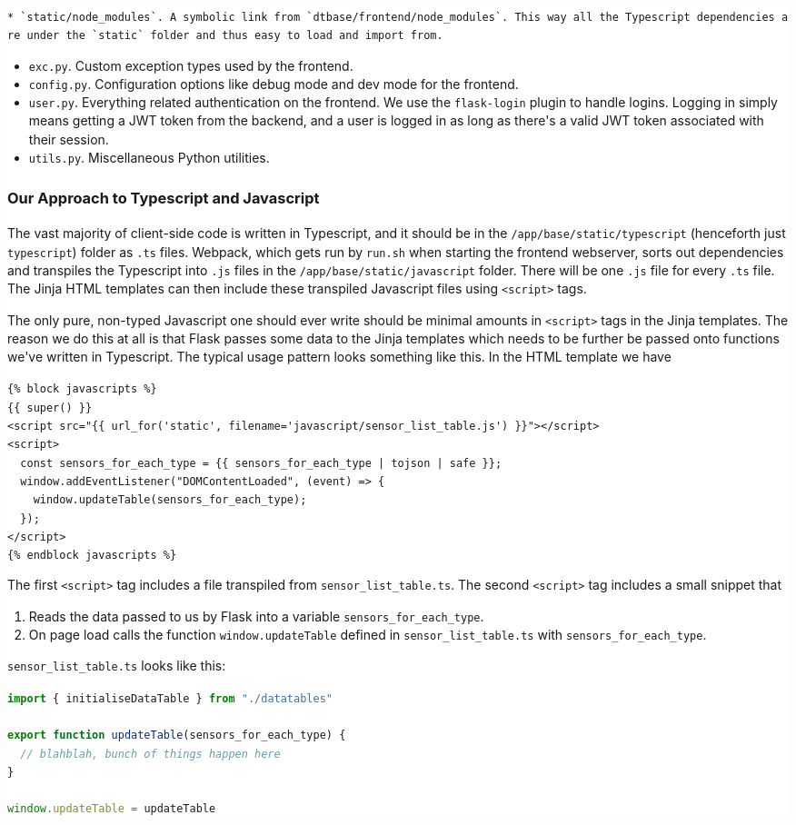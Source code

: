     * `static/node_modules`. A symbolic link from `dtbase/frontend/node_modules`. This way all the Typescript dependencies are under the `static` folder and thus easy to load and import from.
* `exc.py`. Custom exception types used by the frontend.
* `config.py`. Configuration options like debug mode and dev mode for the frontend.
* `user.py`. Everything related authentication on the frontend. We use the `flask-login` plugin to handle logins. Logging in simply means getting a JWT token from the backend, and a user is logged in as long as there's a valid JWT token associated with their session.
* `utils.py`. Miscellaneous Python utilities.

### Our Approach to Typescript and Javascript

The vast majority of client-side code is written in Typescript, and it should be in the `/app/base/static/typescript` (henceforth just `typescript`) folder as `.ts` files. Webpack, which gets run by `run.sh` when starting the frontend webserver, sorts out dependencies and transpiles the Typescript into `.js` files in the `/app/base/static/javascript` folder. There will be one `.js` file for every `.ts` file. The Jinja HTML templates can then include these transpiled Javascript files using `<script>` tags.

The only pure, non-typed Javascript one should ever write should be minimal amounts in `<script>` tags in the Jinja templates. The reason we do this at all is that Flask passes some data to the Jinja templates which needs to be further be passed onto functions we've written in Typescript. The typical usage pattern looks something like this. In the HTML template we have

```jinja-html
{% block javascripts %}
{{ super() }}
<script src="{{ url_for('static', filename='javascript/sensor_list_table.js') }}"></script>
<script>
  const sensors_for_each_type = {{ sensors_for_each_type | tojson | safe }};
  window.addEventListener("DOMContentLoaded", (event) => {
    window.updateTable(sensors_for_each_type);
  });
</script>
{% endblock javascripts %}
```

The first `<script>` tag includes a file transpiled from `sensor_list_table.ts`. The second `<script>` tag includes a small snippet that

1. Reads the data passed to us by Flask into a variable `sensors_for_each_type`.
2. On page load calls the function `window.updateTable` defined in `sensor_list_table.ts` with `sensors_for_each_type`.

`sensor_list_table.ts` looks like this:

```typescript
import { initialiseDataTable } from "./datatables"

export function updateTable(sensors_for_each_type) {
  // blahblah, bunch of things happen here
}

window.updateTable = updateTable
```
